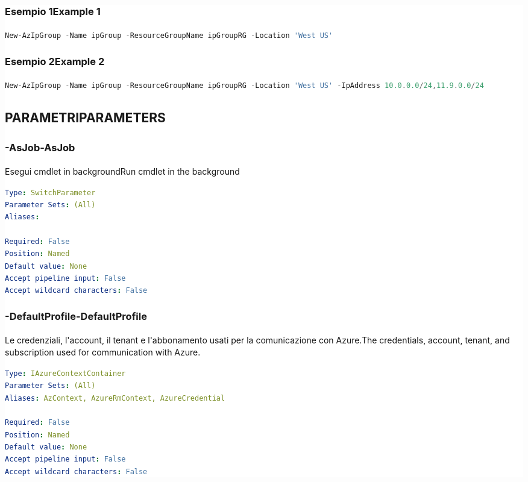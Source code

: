 ### <span data-ttu-id="91a79-108">Esempio 1</span><span class="sxs-lookup"><span data-stu-id="91a79-108">Example 1</span></span>
```powershell
New-AzIpGroup -Name ipGroup -ResourceGroupName ipGroupRG -Location 'West US'
```

### <span data-ttu-id="91a79-109">Esempio 2</span><span class="sxs-lookup"><span data-stu-id="91a79-109">Example 2</span></span>
```powershell
New-AzIpGroup -Name ipGroup -ResourceGroupName ipGroupRG -Location 'West US' -IpAddress 10.0.0.0/24,11.9.0.0/24
```

## <span data-ttu-id="91a79-110">PARAMETRI</span><span class="sxs-lookup"><span data-stu-id="91a79-110">PARAMETERS</span></span>

### <span data-ttu-id="91a79-111">-AsJob</span><span class="sxs-lookup"><span data-stu-id="91a79-111">-AsJob</span></span>
<span data-ttu-id="91a79-112">Esegui cmdlet in background</span><span class="sxs-lookup"><span data-stu-id="91a79-112">Run cmdlet in the background</span></span>

```yaml
Type: SwitchParameter
Parameter Sets: (All)
Aliases:

Required: False
Position: Named
Default value: None
Accept pipeline input: False
Accept wildcard characters: False
```

### <span data-ttu-id="91a79-113">-DefaultProfile</span><span class="sxs-lookup"><span data-stu-id="91a79-113">-DefaultProfile</span></span>
<span data-ttu-id="91a79-114">Le credenziali, l'account, il tenant e l'abbonamento usati per la comunicazione con Azure.</span><span class="sxs-lookup"><span data-stu-id="91a79-114">The credentials, account, tenant, and subscription used for communication with Azure.</span></span>

```yaml
Type: IAzureContextContainer
Parameter Sets: (All)
Aliases: AzContext, AzureRmContext, AzureCredential

Required: False
Position: Named
Default value: None
Accept pipeline input: False
Accept wildcard characters: False
```

